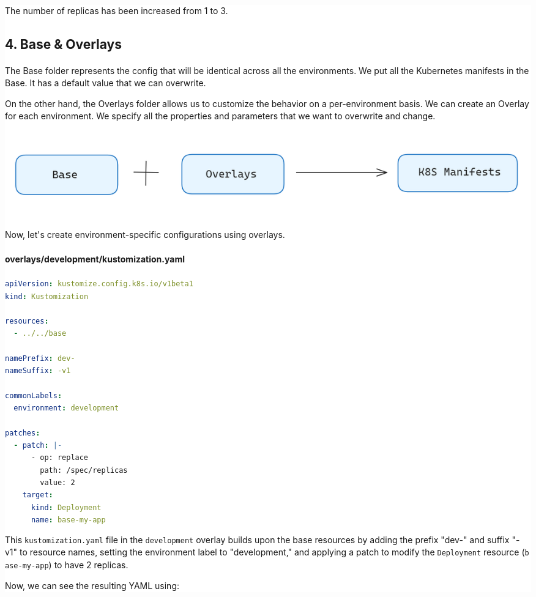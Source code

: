 The number of replicas has been increased from 1 to 3.

## 4. Base & Overlays

The Base folder represents the config that will be identical across all the environments. We put all the Kubernetes manifests in the Base. It has a default value that we can overwrite.

On the other hand, the Overlays folder allows us to customize the behavior on a per-environment basis. We can create an Overlay for each environment. We specify all the properties and parameters that we want to overwrite and change.

![alt text](./images/image-1.png)

Now, let's create environment-specific configurations using overlays.

#### overlays/development/kustomization.yaml

```yaml
apiVersion: kustomize.config.k8s.io/v1beta1
kind: Kustomization

resources:
  - ../../base

namePrefix: dev-
nameSuffix: -v1

commonLabels:
  environment: development

patches:
  - patch: |-
      - op: replace
        path: /spec/replicas
        value: 2
    target:
      kind: Deployment
      name: base-my-app
```

This `kustomization.yaml` file in the `development` overlay builds upon the base resources by adding the prefix "dev-" and suffix "-v1" to resource names, setting the environment label to "development," and applying a patch to modify the `Deployment` resource (`base-my-app`) to have 2 replicas.


Now, we can see the resulting YAML using:
